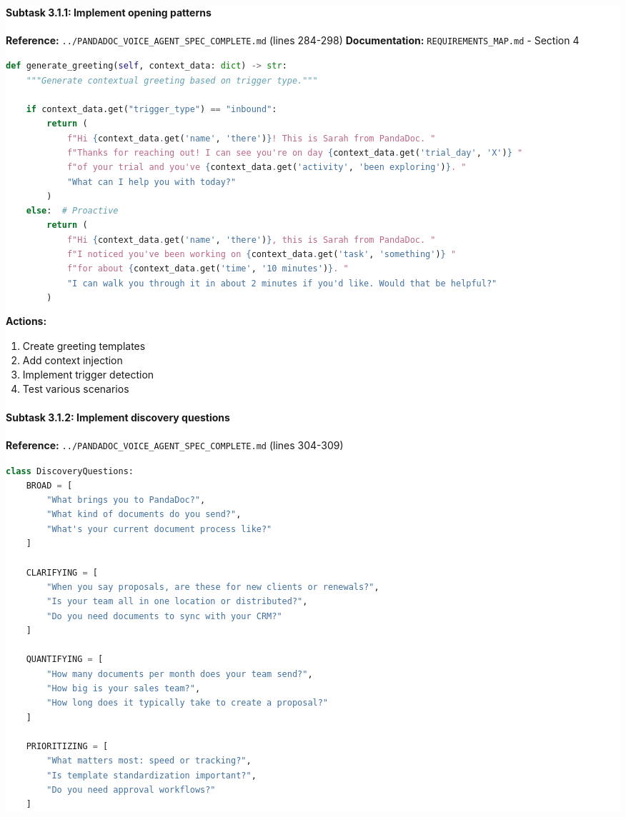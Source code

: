 #### Subtask 3.1.1: Implement opening patterns
**Reference:** `../PANDADOC_VOICE_AGENT_SPEC_COMPLETE.md` (lines 284-298)
**Documentation:** `REQUIREMENTS_MAP.md` - Section 4

```python
def generate_greeting(self, context_data: dict) -> str:
    """Generate contextual greeting based on trigger type."""

    if context_data.get("trigger_type") == "inbound":
        return (
            f"Hi {context_data.get('name', 'there')}! This is Sarah from PandaDoc. "
            f"Thanks for reaching out! I can see you're on day {context_data.get('trial_day', 'X')} "
            f"of your trial and you've {context_data.get('activity', 'been exploring')}. "
            "What can I help you with today?"
        )
    else:  # Proactive
        return (
            f"Hi {context_data.get('name', 'there')}, this is Sarah from PandaDoc. "
            f"I noticed you've been working on {context_data.get('task', 'something')} "
            f"for about {context_data.get('time', '10 minutes')}. "
            "I can walk you through it in about 2 minutes if you'd like. Would that be helpful?"
        )
```

**Actions:**
1. Create greeting templates
2. Add context injection
3. Implement trigger detection
4. Test various scenarios

#### Subtask 3.1.2: Implement discovery questions
**Reference:** `../PANDADOC_VOICE_AGENT_SPEC_COMPLETE.md` (lines 304-309)

```python
class DiscoveryQuestions:
    BROAD = [
        "What brings you to PandaDoc?",
        "What kind of documents do you send?",
        "What's your current document process like?"
    ]

    CLARIFYING = [
        "When you say proposals, are these for new clients or renewals?",
        "Is your team all in one location or distributed?",
        "Do you need documents to sync with your CRM?"
    ]

    QUANTIFYING = [
        "How many documents per month does your team send?",
        "How big is your sales team?",
        "How long does it typically take to create a proposal?"
    ]

    PRIORITIZING = [
        "What matters most: speed or tracking?",
        "Is template standardization important?",
        "Do you need approval workflows?"
    ]
```
